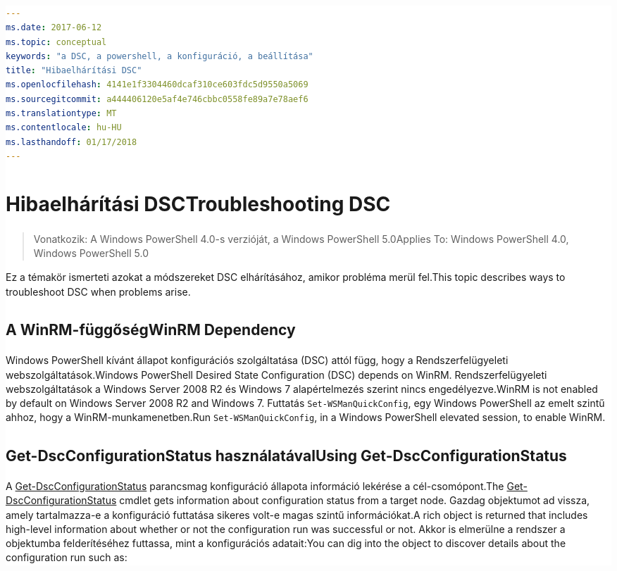 ```yaml
---
ms.date: 2017-06-12
ms.topic: conceptual
keywords: "a DSC, a powershell, a konfiguráció, a beállítása"
title: "Hibaelhárítási DSC"
ms.openlocfilehash: 4141e1f3304460dcaf310ce603fdc5d9550a5069
ms.sourcegitcommit: a444406120e5af4e746cbbc0558fe89a7e78aef6
ms.translationtype: MT
ms.contentlocale: hu-HU
ms.lasthandoff: 01/17/2018
---
```

# <a name="troubleshooting-dsc"></a><span data-ttu-id="6986e-103">Hibaelhárítási DSC</span><span class="sxs-lookup"><span data-stu-id="6986e-103">Troubleshooting DSC</span></span>

><span data-ttu-id="6986e-104">Vonatkozik: A Windows PowerShell 4.0-s verzióját, a Windows PowerShell 5.0</span><span class="sxs-lookup"><span data-stu-id="6986e-104">Applies To: Windows PowerShell 4.0, Windows PowerShell 5.0</span></span>

<span data-ttu-id="6986e-105">Ez a témakör ismerteti azokat a módszereket DSC elhárításához, amikor probléma merül fel.</span><span class="sxs-lookup"><span data-stu-id="6986e-105">This topic describes ways to troubleshoot DSC when problems arise.</span></span>

## <a name="winrm-dependency"></a><span data-ttu-id="6986e-106">A WinRM-függőség</span><span class="sxs-lookup"><span data-stu-id="6986e-106">WinRM Dependency</span></span>

<span data-ttu-id="6986e-107">Windows PowerShell kívánt állapot konfigurációs szolgáltatása (DSC) attól függ, hogy a Rendszerfelügyeleti webszolgáltatások.</span><span class="sxs-lookup"><span data-stu-id="6986e-107">Windows PowerShell Desired State Configuration (DSC) depends on WinRM.</span></span> <span data-ttu-id="6986e-108">Rendszerfelügyeleti webszolgáltatások a Windows Server 2008 R2 és Windows 7 alapértelmezés szerint nincs engedélyezve.</span><span class="sxs-lookup"><span data-stu-id="6986e-108">WinRM is not enabled by default on Windows Server 2008 R2 and Windows 7.</span></span> <span data-ttu-id="6986e-109">Futtatás ```Set-WSManQuickConfig```, egy Windows PowerShell az emelt szintű ahhoz, hogy a WinRM-munkamenetben.</span><span class="sxs-lookup"><span data-stu-id="6986e-109">Run ```Set-WSManQuickConfig```, in a Windows PowerShell elevated session, to enable WinRM.</span></span>

## <a name="using-get-dscconfigurationstatus"></a><span data-ttu-id="6986e-110">Get-DscConfigurationStatus használatával</span><span class="sxs-lookup"><span data-stu-id="6986e-110">Using Get-DscConfigurationStatus</span></span>

<span data-ttu-id="6986e-111">A [Get-DscConfigurationStatus](https://technet.microsoft.com/en-us/library/mt517868.aspx) parancsmag konfiguráció állapota információ lekérése a cél-csomópont.</span><span class="sxs-lookup"><span data-stu-id="6986e-111">The [Get-DscConfigurationStatus](https://technet.microsoft.com/en-us/library/mt517868.aspx) cmdlet gets information about configuration status from a target node.</span></span> <span data-ttu-id="6986e-112">Gazdag objektumot ad vissza, amely tartalmazza-e a konfiguráció futtatása sikeres volt-e magas szintű információkat.</span><span class="sxs-lookup"><span data-stu-id="6986e-112">A rich object is returned that includes high-level information about whether or not the configuration run was successful or not.</span></span> <span data-ttu-id="6986e-113">Akkor is elmerülne a rendszer a objektumba felderítéséhez futtassa, mint a konfigurációs adatait:</span><span class="sxs-lookup"><span data-stu-id="6986e-113">You can dig into the object to discover details about the configuration run such as:</span></span>
